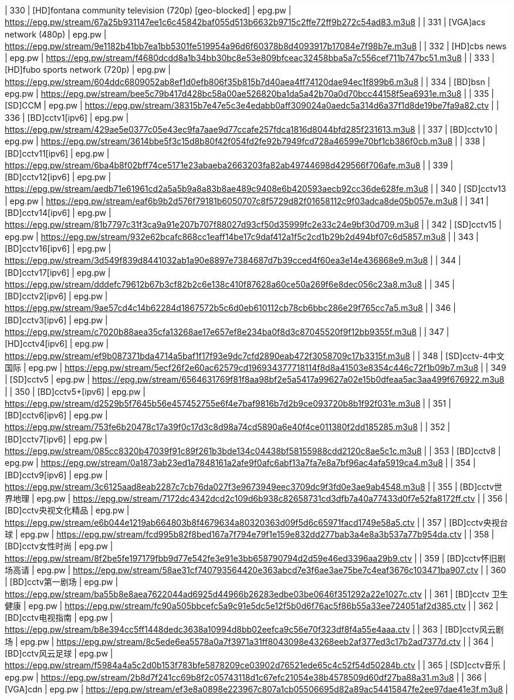 | 330 | [HD]fontana community television (720p) [geo-blocked] | epg.pw | <https://epg.pw/stream/67a25b931147ee1c6c45842baf055d513b6632b9715c2ffe72ff9b272c54ad83.m3u8> |
| 331 | [VGA]acs network (480p) | epg.pw | <https://epg.pw/stream/9e1182b41bb7ea1bb5301fe519954a96d6f60378b8d4093917b17084e7f98b7e.m3u8> |
| 332 | [HD]cbs news | epg.pw | <https://epg.pw/stream/f4680dcdd8a1b34bb30bc8e53e809bfceac32458bba5a7c556cef711b747bc51.m3u8> |
| 333 | [HD]fubo sports network (720p) | epg.pw | <https://epg.pw/stream/604ddc6809052ab8ef1d0efb806f35b815b7d40aea4ff74120dae94ec1f899b6.m3u8> |
| 334 | [BD]bsn | epg.pw | <https://epg.pw/stream/bee5c79b417d428bc58a00ae526820ba1da5a42b70a0d70bcc44158f5ea6931e.m3u8> |
| 335 | [SD]CCM | epg.pw | <https://epg.pw/stream/38315b7e47e5c3e4edabb0aff309024a0aedc5a314d6a37f1d8de19be7fa9a82.ctv> |
| 336 | [BD]cctv1[ipv6] | epg.pw | <https://epg.pw/stream/429ae5e0377c05e43ec9fa7aae9d77ccafe257fdca1816d8044bfd285f231613.m3u8> |
| 337 | [BD]cctv10 | epg.pw | <https://epg.pw/stream/3614bbe5f3c15d8b80f42f054fd2fe92b7949fcd728a46599e70bf1cb386f0cb.m3u8> |
| 338 | [BD]cctv11[ipv6] | epg.pw | <https://epg.pw/stream/6ba4b8f02bff74ce5171e23abaeba2663203fa82ab49744698d429566f706afe.m3u8> |
| 339 | [BD]cctv12[ipv6] | epg.pw | <https://epg.pw/stream/aedb71e61961cd2a5a5b9a8a83b8ae489c9408e6b420593aecb92cc36de628fe.m3u8> |
| 340 | [SD]cctv13 | epg.pw | <https://epg.pw/stream/eaf6b9b2d576f79181b6050707c8f5729d82f01658112c9f03adca8de05b057e.m3u8> |
| 341 | [BD]cctv14[ipv6] | epg.pw | <https://epg.pw/stream/81b7797c31f3ca9a91e207b707f88027d93cf50d35999fc2e33c24e9bf30d709.m3u8> |
| 342 | [SD]cctv15 | epg.pw | <https://epg.pw/stream/932e62bcafc868cc1eaff14be17c9daf412a1f5c2cd1b29b2d494bf07c6d5857.m3u8> |
| 343 | [BD]cctv16[ipv6] | epg.pw | <https://epg.pw/stream/3d549f839d8441032ab1a90e8897e7384687d7b39cced4f60ea3e14e436868e9.m3u8> |
| 344 | [BD]cctv17[ipv6] | epg.pw | <https://epg.pw/stream/dddefc79612b67b3cf82b2c6e138c410f87628a60ce50a269f6e8dec056c23a8.m3u8> |
| 345 | [BD]cctv2[ipv6] | epg.pw | <https://epg.pw/stream/9ae57cd4c14b62284d1867572b5c6d0eb610112cb78cb6bbc286e29f765cc7a5.m3u8> |
| 346 | [BD]cctv3[ipv6] | epg.pw | <https://epg.pw/stream/c7020b88aea35cfa13268ae17e657ef8e234ba0f8d3c87045520f9f12bb9355f.m3u8> |
| 347 | [HD]cctv4[ipv6] | epg.pw | <https://epg.pw/stream/ef9b087371bda4714a5baf1f17f93e9dc7cfd2890eab472f3058709c17b3315f.m3u8> |
| 348 | [SD]cctv-4中文国际 | epg.pw | <https://epg.pw/stream/5ecf26f2e60ac62579cd196934377718114f8d8a41503e8354c446c72f1b09b7.m3u8> |
| 349 | [SD]cctv5 | epg.pw | <https://epg.pw/stream/6564631769f81f8aa98bf2e5a5417a99627a02e15b0dfeaa5ac3aa499f676922.m3u8> |
| 350 | [BD]cctv5+[ipv6] | epg.pw | <https://epg.pw/stream/d2529b5f7645b56e457452755e6f4e7baf9816b7d2b9ce093720b8b1f92f031e.m3u8> |
| 351 | [BD]cctv6[ipv6] | epg.pw | <https://epg.pw/stream/753fe6b20478c17a39f0c17d3c8d98a74cd5890a6e40f4ce011380f2dd185285.m3u8> |
| 352 | [BD]cctv7[ipv6] | epg.pw | <https://epg.pw/stream/085cc8320b47039f91c89f261b3bde134c04438bf58155988cdd2120c8ae5c1c.m3u8> |
| 353 | [BD]cctv8 | epg.pw | <https://epg.pw/stream/0a1873ab23ed1a7848161a2afe9f0afc6abf13a7fa7e8a7bf96ac4afa5919ca4.m3u8> |
| 354 | [BD]cctv9[ipv6] | epg.pw | <https://epg.pw/stream/3c6125aad8eab2287c7cb76da027f3e9673949eec3709dc9f3fd0e3ae9ab4548.m3u8> |
| 355 | [BD]cctv世界地理 | epg.pw | <https://epg.pw/stream/7172dc4342dcd2c109d6b938c82658731cd3dfb7a40a77433d0f7e52fa8172ff.ctv> |
| 356 | [BD]cctv央视文化精品 | epg.pw | <https://epg.pw/stream/e6b044e1219ab664803b8f4679634a80320363d09f5d6c65971facd1749e58a5.ctv> |
| 357 | [BD]cctv央视台球 | epg.pw | <https://epg.pw/stream/fcd995b82f8bed167a7f794e79f1e159e832dd277bab3a4e8a3b537a77b954da.ctv> |
| 358 | [BD]cctv女性时尚 | epg.pw | <https://epg.pw/stream/8f2be5fe197179fbb9d77e542fe3e91e3bb658790794d2d59e46ed3396aa29b9.ctv> |
| 359 | [BD]cctv怀旧剧场高请 | epg.pw | <https://epg.pw/stream/58ae31cf740793564420e363abcd7e3f6ae3ae75be7c4eaf3676c103471ba907.ctv> |
| 360 | [BD]cctv第一剧场 | epg.pw | <https://epg.pw/stream/ba55b8e8aea7622044ad6925d44966b26283edbe03be0646f351292a22e1027c.ctv> |
| 361 | [BD]cctv 卫生健康 | epg.pw | <https://epg.pw/stream/fc90a505bbcefc5a9c91e5dc5e12f5b0d6f76ac5f86b55a33ee724051af2d385.ctv> |
| 362 | [BD]cctv电视指南 | epg.pw | <https://epg.pw/stream/b8e394cc5ff1448dedc3638a10994d8bb02eefca9c56e70f323df8f4a55e4aaa.ctv> |
| 363 | [BD]cctv风云剧场 | epg.pw | <https://epg.pw/stream/8c5ede6ea5578a0a7f3971a31ff8043098e43268eeb2af377ed3c17b2ad7377d.ctv> |
| 364 | [BD]cctv风云足球 | epg.pw | <https://epg.pw/stream/f5984a4a5c2d0b153f783bfe5878209ce03902d76521ede65c4c52f54d50284b.ctv> |
| 365 | [SD]cctv音乐 | epg.pw | <https://epg.pw/stream/2b8d7f241cc69b8f2c05743118d1c67efc21054e38b4578509d60df27ba88a31.m3u8> |
| 366 | [VGA]cdn | epg.pw | <https://epg.pw/stream/ef3e8a0898e223967c807a1cb05506695d82a89ac54415847fe2ee97dae41e3f.m3u8> |
